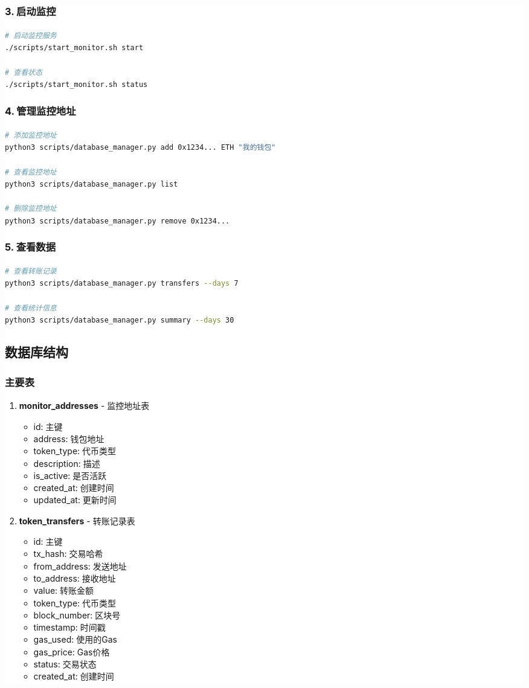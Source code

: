 ### 3. 启动监控
```bash
# 启动监控服务
./scripts/start_monitor.sh start

# 查看状态
./scripts/start_monitor.sh status
```

### 4. 管理监控地址
```bash
# 添加监控地址
python3 scripts/database_manager.py add 0x1234... ETH "我的钱包"

# 查看监控地址
python3 scripts/database_manager.py list

# 删除监控地址
python3 scripts/database_manager.py remove 0x1234...
```

### 5. 查看数据
```bash
# 查看转账记录
python3 scripts/database_manager.py transfers --days 7

# 查看统计信息
python3 scripts/database_manager.py summary --days 30
```

## 数据库结构

### 主要表
1. **monitor_addresses** - 监控地址表
   - id: 主键
   - address: 钱包地址
   - token_type: 代币类型
   - description: 描述
   - is_active: 是否活跃
   - created_at: 创建时间
   - updated_at: 更新时间

2. **token_transfers** - 转账记录表
   - id: 主键
   - tx_hash: 交易哈希
   - from_address: 发送地址
   - to_address: 接收地址
   - value: 转账金额
   - token_type: 代币类型
   - block_number: 区块号
   - timestamp: 时间戳
   - gas_used: 使用的Gas
   - gas_price: Gas价格
   - status: 交易状态
   - created_at: 创建时间
